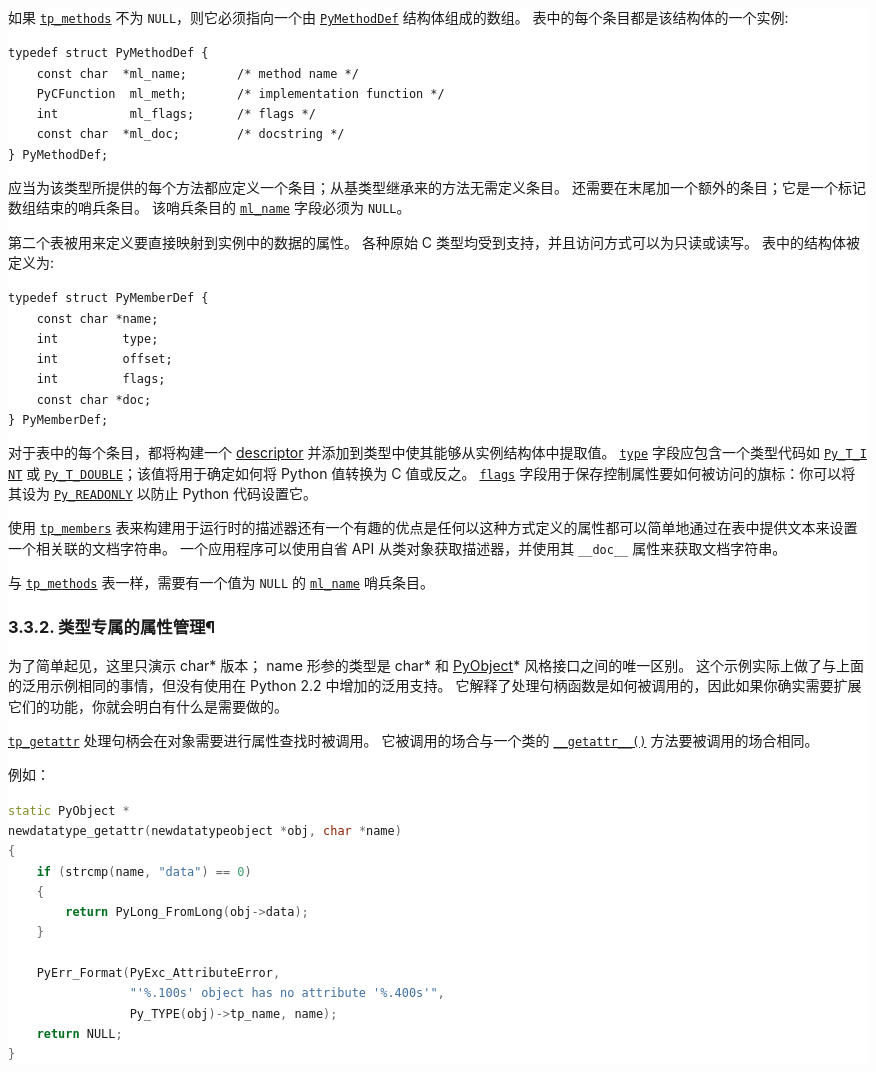 如果 [`tp_methods`](typeobj.md#c.PyTypeObject.tp_methods "PyTypeObject.tp_methods") 不为 `NULL`，则它必须指向一个由 [`PyMethodDef`](structures.md#c.PyMethodDef "PyMethodDef") 结构体组成的数组。 表中的每个条目都是该结构体的一个实例:

    
    
~~~
typedef struct PyMethodDef {
    const char  *ml_name;       /* method name */
    PyCFunction  ml_meth;       /* implementation function */
    int          ml_flags;      /* flags */
    const char  *ml_doc;        /* docstring */
} PyMethodDef;
~~~

应当为该类型所提供的每个方法都应定义一个条目；从基类型继承来的方法无需定义条目。 还需要在末尾加一个额外的条目；它是一个标记数组结束的哨兵条目。 该哨兵条目的 [`ml_name`](structures.md#c.PyMethodDef.ml_name "PyMethodDef.ml_name") 字段必须为 `NULL`。

第二个表被用来定义要直接映射到实例中的数据的属性。 各种原始 C 类型均受到支持，并且访问方式可以为只读或读写。 表中的结构体被定义为:

    
    
~~~
typedef struct PyMemberDef {
    const char *name;
    int         type;
    int         offset;
    int         flags;
    const char *doc;
} PyMemberDef;
~~~

对于表中的每个条目，都将构建一个 [descriptor](../glossary.md#term-descriptor) 并添加到类型中使其能够从实例结构体中提取值。 [`type`](structures.md#c.PyMemberDef.type "PyMemberDef.type") 字段应包含一个类型代码如 [`Py_T_INT`](structures.md#c.Py_T_INT "Py_T_INT") 或 [`Py_T_DOUBLE`](structures.md#c.Py_T_DOUBLE "Py_T_DOUBLE")；该值将用于确定如何将 Python 值转换为 C 值或反之。 [`flags`](structures.md#c.PyMemberDef.flags "PyMemberDef.flags") 字段用于保存控制属性要如何被访问的旗标：你可以将其设为 [`Py_READONLY`](structures.md#c.Py_READONLY "Py_READONLY") 以防止 Python 代码设置它。

使用 [`tp_members`](typeobj.md#c.PyTypeObject.tp_members "PyTypeObject.tp_members") 表来构建用于运行时的描述器还有一个有趣的优点是任何以这种方式定义的属性都可以简单地通过在表中提供文本来设置一个相关联的文档字符串。 一个应用程序可以使用自省 API 从类对象获取描述器，并使用其 `__doc__` 属性来获取文档字符串。

与 [`tp_methods`](typeobj.md#c.PyTypeObject.tp_methods "PyTypeObject.tp_methods") 表一样，需要有一个值为 `NULL` 的 [`ml_name`](structures.md#c.PyMethodDef.ml_name "PyMethodDef.ml_name") 哨兵条目。

### 3.3.2. 类型专属的属性管理¶

为了简单起见，这里只演示 char* 版本； name 形参的类型是 char* 和 [PyObject](structures.md#c.PyObject "PyObject")* 风格接口之间的唯一区别。 这个示例实际上做了与上面的泛用示例相同的事情，但没有使用在 Python 2.2 中增加的泛用支持。 它解释了处理句柄函数是如何被调用的，因此如果你确实需要扩展它们的功能，你就会明白有什么是需要做的。

[`tp_getattr`](typeobj.md#c.PyTypeObject.tp_getattr "PyTypeObject.tp_getattr") 处理句柄会在对象需要进行属性查找时被调用。 它被调用的场合与一个类的 [`__getattr__()`](3.%20数据模型.md#object.__getattr__ "object.__getattr__") 方法要被调用的场合相同。

例如：

    
    
~~~cpp
static PyObject *
newdatatype_getattr(newdatatypeobject *obj, char *name)
{
    if (strcmp(name, "data") == 0)
    {
        return PyLong_FromLong(obj->data);
    }

    PyErr_Format(PyExc_AttributeError,
                 "'%.100s' object has no attribute '%.400s'",
                 Py_TYPE(obj)->tp_name, name);
    return NULL;
}
~~~
